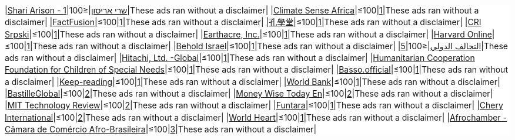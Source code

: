 |[Shari Arison - שרי אריסון](https://www.facebook.com/113354736763208)|≤100|[1](https://www.facebook.com/ads/library/?active_status=all&ad_type=political_and_issue_ads&country=LR&view_all_page_id=113354736763208&search_type=page&media_type=all)|These ads ran without a disclaimer|
|[Climate Sense Africa](https://www.facebook.com/220276345202464)|≤100|[1](https://www.facebook.com/ads/library/?active_status=all&ad_type=political_and_issue_ads&country=LR&view_all_page_id=220276345202464&search_type=page&media_type=all)|These ads ran without a disclaimer|
|[FactFusion](https://www.facebook.com/114025938452734)|≤100|[1](https://www.facebook.com/ads/library/?active_status=all&ad_type=political_and_issue_ads&country=LR&view_all_page_id=114025938452734&search_type=page&media_type=all)|These ads ran without a disclaimer|
|[孔學堂](https://www.facebook.com/111110408733321)|≤100|[1](https://www.facebook.com/ads/library/?active_status=all&ad_type=political_and_issue_ads&country=LR&view_all_page_id=111110408733321&search_type=page&media_type=all)|These ads ran without a disclaimer|
|[CRI Srpski](https://www.facebook.com/325242907600207)|≤100|[1](https://www.facebook.com/ads/library/?active_status=all&ad_type=political_and_issue_ads&country=LR&view_all_page_id=325242907600207&search_type=page&media_type=all)|These ads ran without a disclaimer|
|[Earthacre, Inc.](https://www.facebook.com/101674009233956)|≤100|[1](https://www.facebook.com/ads/library/?active_status=all&ad_type=political_and_issue_ads&country=LR&view_all_page_id=101674009233956&search_type=page&media_type=all)|These ads ran without a disclaimer|
|[Harvard Online](https://www.facebook.com/187429968296722)|≤100|[1](https://www.facebook.com/ads/library/?active_status=all&ad_type=political_and_issue_ads&country=LR&view_all_page_id=187429968296722&search_type=page&media_type=all)|These ads ran without a disclaimer|
|[Behold Israel](https://www.facebook.com/412409048849179)|≤100|[1](https://www.facebook.com/ads/library/?active_status=all&ad_type=political_and_issue_ads&country=LR&view_all_page_id=412409048849179&search_type=page&media_type=all)|These ads ran without a disclaimer|
|[التحالف الدولي](https://www.facebook.com/503569446649440)|≤100|[5](https://www.facebook.com/ads/library/?active_status=all&ad_type=political_and_issue_ads&country=LR&view_all_page_id=503569446649440&search_type=page&media_type=all)|These ads ran without a disclaimer|
|[Hitachi, Ltd. -Global](https://www.facebook.com/235123059866368)|≤100|[1](https://www.facebook.com/ads/library/?active_status=all&ad_type=political_and_issue_ads&country=LR&view_all_page_id=235123059866368&search_type=page&media_type=all)|These ads ran without a disclaimer|
|[Humanitarian Cooperation Foundation for Children of Special Needs](https://www.facebook.com/252347697959733)|≤100|[1](https://www.facebook.com/ads/library/?active_status=all&ad_type=political_and_issue_ads&country=LR&view_all_page_id=252347697959733&search_type=page&media_type=all)|These ads ran without a disclaimer|
|[Basso.official](https://www.facebook.com/1896993947201599)|≤100|[1](https://www.facebook.com/ads/library/?active_status=all&ad_type=political_and_issue_ads&country=LR&view_all_page_id=1896993947201599&search_type=page&media_type=all)|These ads ran without a disclaimer|
|[Keep-reading](https://www.facebook.com/106582528748492)|≤100|[1](https://www.facebook.com/ads/library/?active_status=all&ad_type=political_and_issue_ads&country=LR&view_all_page_id=106582528748492&search_type=page&media_type=all)|These ads ran without a disclaimer|
|[World Bank](https://www.facebook.com/153371894688575)|≤100|[1](https://www.facebook.com/ads/library/?active_status=all&ad_type=political_and_issue_ads&country=LR&view_all_page_id=153371894688575&search_type=page&media_type=all)|These ads ran without a disclaimer|
|[BastilleGlobal](https://www.facebook.com/1740668682893317)|≤100|[2](https://www.facebook.com/ads/library/?active_status=all&ad_type=political_and_issue_ads&country=LR&view_all_page_id=1740668682893317&search_type=page&media_type=all)|These ads ran without a disclaimer|
|[Money Wise Today En](https://www.facebook.com/101953989622578)|≤100|[2](https://www.facebook.com/ads/library/?active_status=all&ad_type=political_and_issue_ads&country=LR&view_all_page_id=101953989622578&search_type=page&media_type=all)|These ads ran without a disclaimer|
|[MIT Technology Review](https://www.facebook.com/17043549797)|≤100|[2](https://www.facebook.com/ads/library/?active_status=all&ad_type=political_and_issue_ads&country=LR&view_all_page_id=17043549797&search_type=page&media_type=all)|These ads ran without a disclaimer|
|[Funtara](https://www.facebook.com/100531296206565)|≤100|[1](https://www.facebook.com/ads/library/?active_status=all&ad_type=political_and_issue_ads&country=LR&view_all_page_id=100531296206565&search_type=page&media_type=all)|These ads ran without a disclaimer|
|[Chery International](https://www.facebook.com/1493551577321676)|≤100|[2](https://www.facebook.com/ads/library/?active_status=all&ad_type=political_and_issue_ads&country=LR&view_all_page_id=1493551577321676&search_type=page&media_type=all)|These ads ran without a disclaimer|
|[World Heart](https://www.facebook.com/176165712395389)|≤100|[1](https://www.facebook.com/ads/library/?active_status=all&ad_type=political_and_issue_ads&country=LR&view_all_page_id=176165712395389&search_type=page&media_type=all)|These ads ran without a disclaimer|
|[Afrochamber -  Câmara de Comércio Afro-Brasileira](https://www.facebook.com/374160259325000)|≤100|[3](https://www.facebook.com/ads/library/?active_status=all&ad_type=political_and_issue_ads&country=LR&view_all_page_id=374160259325000&search_type=page&media_type=all)|These ads ran without a disclaimer|